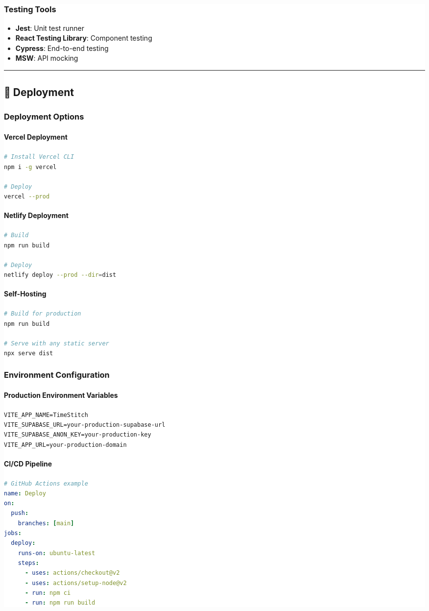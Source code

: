 ### **Testing Tools**
- **Jest**: Unit test runner
- **React Testing Library**: Component testing
- **Cypress**: End-to-end testing
- **MSW**: API mocking

---

## 🚀 Deployment

### **Deployment Options**

#### **Vercel Deployment**
```bash
# Install Vercel CLI
npm i -g vercel

# Deploy
vercel --prod
```

#### **Netlify Deployment**
```bash
# Build
npm run build

# Deploy
netlify deploy --prod --dir=dist
```

#### **Self-Hosting**
```bash
# Build for production
npm run build

# Serve with any static server
npx serve dist
```

### **Environment Configuration**

#### **Production Environment Variables**
```env
VITE_APP_NAME=TimeStitch
VITE_SUPABASE_URL=your-production-supabase-url
VITE_SUPABASE_ANON_KEY=your-production-key
VITE_APP_URL=your-production-domain
```

#### **CI/CD Pipeline**
```yaml
# GitHub Actions example
name: Deploy
on:
  push:
    branches: [main]
jobs:
  deploy:
    runs-on: ubuntu-latest
    steps:
      - uses: actions/checkout@v2
      - uses: actions/setup-node@v2
      - run: npm ci
      - run: npm run build
```